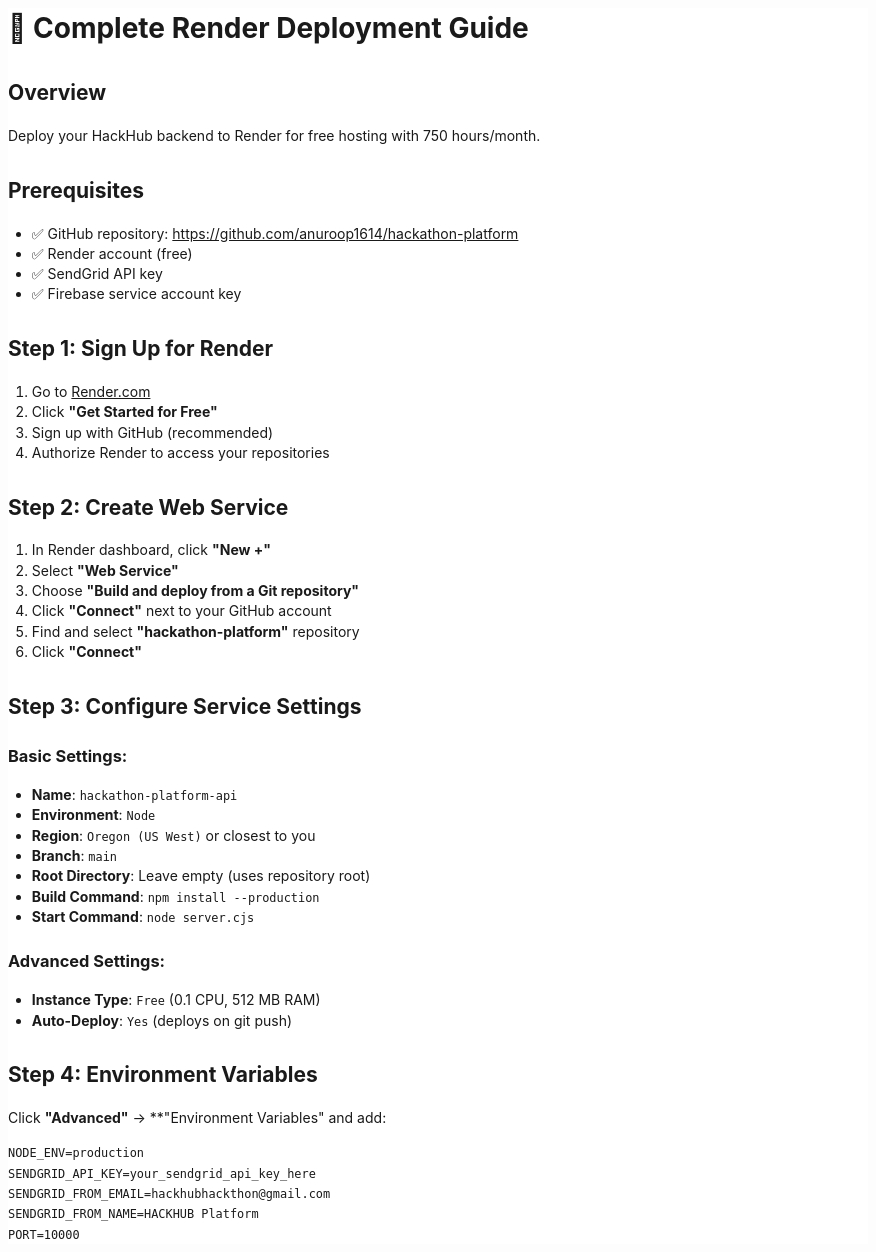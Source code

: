 # 🚀 Complete Render Deployment Guide

## Overview
Deploy your HackHub backend to Render for free hosting with 750 hours/month.

## Prerequisites
- ✅ GitHub repository: https://github.com/anuroop1614/hackathon-platform
- ✅ Render account (free)
- ✅ SendGrid API key
- ✅ Firebase service account key

## Step 1: Sign Up for Render

1. Go to [Render.com](https://render.com)
2. Click **"Get Started for Free"**
3. Sign up with GitHub (recommended)
4. Authorize Render to access your repositories

## Step 2: Create Web Service

1. In Render dashboard, click **"New +"**
2. Select **"Web Service"**
3. Choose **"Build and deploy from a Git repository"**
4. Click **"Connect"** next to your GitHub account
5. Find and select **"hackathon-platform"** repository
6. Click **"Connect"**

## Step 3: Configure Service Settings

### Basic Settings:
- **Name**: `hackathon-platform-api`
- **Environment**: `Node`
- **Region**: `Oregon (US West)` or closest to you
- **Branch**: `main`
- **Root Directory**: Leave empty (uses repository root)
- **Build Command**: `npm install --production`
- **Start Command**: `node server.cjs`

### Advanced Settings:
- **Instance Type**: `Free` (0.1 CPU, 512 MB RAM)
- **Auto-Deploy**: `Yes` (deploys on git push)

## Step 4: Environment Variables

Click **"Advanced"** → **"Environment Variables" and add:

```env
NODE_ENV=production
SENDGRID_API_KEY=your_sendgrid_api_key_here
SENDGRID_FROM_EMAIL=hackhubhackthon@gmail.com
SENDGRID_FROM_NAME=HACKHUB Platform
PORT=10000
```
